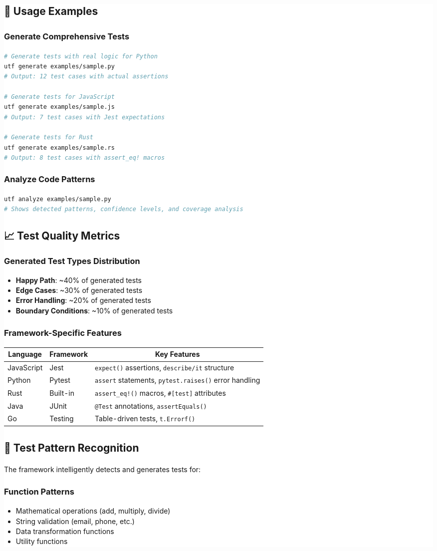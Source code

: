 ## 🚀 Usage Examples

### Generate Comprehensive Tests
```bash
# Generate tests with real logic for Python
utf generate examples/sample.py
# Output: 12 test cases with actual assertions

# Generate tests for JavaScript  
utf generate examples/sample.js
# Output: 7 test cases with Jest expectations

# Generate tests for Rust
utf generate examples/sample.rs  
# Output: 8 test cases with assert_eq! macros
```

### Analyze Code Patterns
```bash
utf analyze examples/sample.py
# Shows detected patterns, confidence levels, and coverage analysis
```

## 📈 Test Quality Metrics

### Generated Test Types Distribution
- **Happy Path**: ~40% of generated tests
- **Edge Cases**: ~30% of generated tests  
- **Error Handling**: ~20% of generated tests
- **Boundary Conditions**: ~10% of generated tests

### Framework-Specific Features

| Language | Framework | Key Features |
|----------|-----------|--------------|
| JavaScript | Jest | `expect()` assertions, `describe/it` structure |
| Python | Pytest | `assert` statements, `pytest.raises()` error handling |
| Rust | Built-in | `assert_eq!()` macros, `#[test]` attributes |
| Java | JUnit | `@Test` annotations, `assertEquals()` |
| Go | Testing | Table-driven tests, `t.Errorf()` |

## 🎨 Test Pattern Recognition

The framework intelligently detects and generates tests for:

### Function Patterns
- Mathematical operations (add, multiply, divide)
- String validation (email, phone, etc.)
- Data transformation functions
- Utility functions
